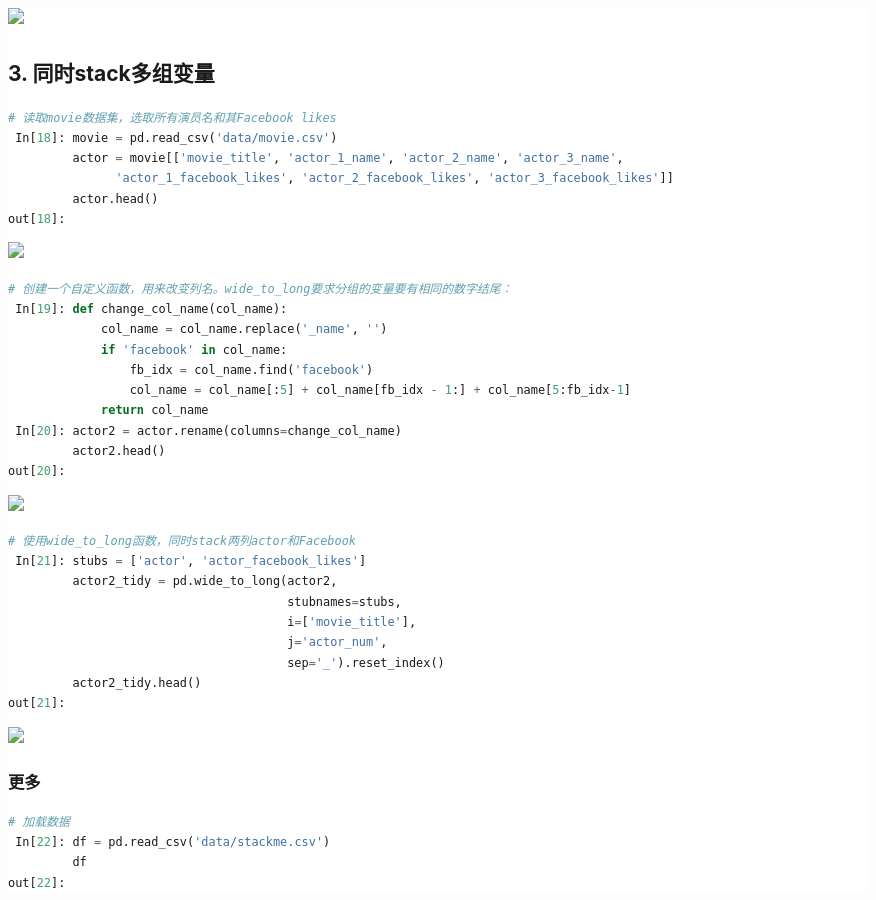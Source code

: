 ![](img/fceaba48965284f21078a67e4b66e65d.jpg)

## 3\. 同时stack多组变量

```py
# 读取movie数据集，选取所有演员名和其Facebook likes
 In[18]: movie = pd.read_csv('data/movie.csv')
         actor = movie[['movie_title', 'actor_1_name', 'actor_2_name', 'actor_3_name', 
               'actor_1_facebook_likes', 'actor_2_facebook_likes', 'actor_3_facebook_likes']]
         actor.head()
out[18]: 
```

![](img/5ad9df3871efba140c859d0248ae77c4.jpg)

```py
# 创建一个自定义函数，用来改变列名。wide_to_long要求分组的变量要有相同的数字结尾：
 In[19]: def change_col_name(col_name):
             col_name = col_name.replace('_name', '')
             if 'facebook' in col_name:
                 fb_idx = col_name.find('facebook')
                 col_name = col_name[:5] + col_name[fb_idx - 1:] + col_name[5:fb_idx-1]
             return col_name
 In[20]: actor2 = actor.rename(columns=change_col_name)
         actor2.head()
out[20]: 
```

![](img/08bb8a7c5984bea51b8b1eba293f1830.jpg)

```py
# 使用wide_to_long函数，同时stack两列actor和Facebook
 In[21]: stubs = ['actor', 'actor_facebook_likes']
         actor2_tidy = pd.wide_to_long(actor2, 
                                       stubnames=stubs, 
                                       i=['movie_title'], 
                                       j='actor_num', 
                                       sep='_').reset_index()
         actor2_tidy.head()
out[21]: 
```

![](img/657e0dff4ca1afd4d6d7220eed9a160e.jpg)

### 更多

```py
# 加载数据
 In[22]: df = pd.read_csv('data/stackme.csv')
         df
out[22]: 
```
